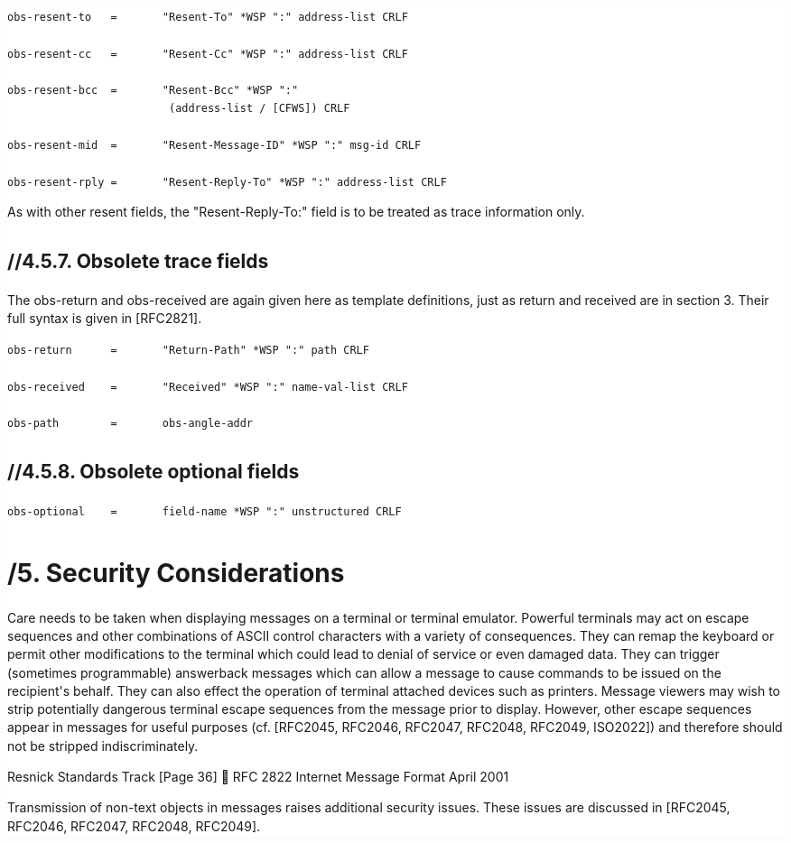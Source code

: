    obs-resent-to   =       "Resent-To" *WSP ":" address-list CRLF

    obs-resent-cc   =       "Resent-Cc" *WSP ":" address-list CRLF

    obs-resent-bcc  =       "Resent-Bcc" *WSP ":"
                             (address-list / [CFWS]) CRLF

    obs-resent-mid  =       "Resent-Message-ID" *WSP ":" msg-id CRLF

    obs-resent-rply =       "Resent-Reply-To" *WSP ":" address-list CRLF

   As with other resent fields, the "Resent-Reply-To:" field is to be
   treated as trace information only.

## //4.5.7. Obsolete trace fields

   The obs-return and obs-received are again given here as template
   definitions, just as return and received are in section 3.  Their
   full syntax is given in [RFC2821].

    obs-return      =       "Return-Path" *WSP ":" path CRLF

    obs-received    =       "Received" *WSP ":" name-val-list CRLF

    obs-path        =       obs-angle-addr

## //4.5.8. Obsolete optional fields

    obs-optional    =       field-name *WSP ":" unstructured CRLF

# /5. Security Considerations

   Care needs to be taken when displaying messages on a terminal or
   terminal emulator.  Powerful terminals may act on escape sequences
   and other combinations of ASCII control characters with a variety of
   consequences.  They can remap the keyboard or permit other
   modifications to the terminal which could lead to denial of service
   or even damaged data.  They can trigger (sometimes programmable)
   answerback messages which can allow a message to cause commands to be
   issued on the recipient's behalf.  They can also effect the operation
   of terminal attached devices such as printers.  Message viewers may
   wish to strip potentially dangerous terminal escape sequences from
   the message prior to display.  However, other escape sequences appear
   in messages for useful purposes (cf. [RFC2045, RFC2046, RFC2047,
   RFC2048, RFC2049, ISO2022]) and therefore should not be stripped
   indiscriminately.



Resnick                     Standards Track                    [Page 36]

RFC 2822                Internet Message Format               April 2001


   Transmission of non-text objects in messages raises additional
   security issues.  These issues are discussed in [RFC2045, RFC2046,
   RFC2047, RFC2048, RFC2049].

